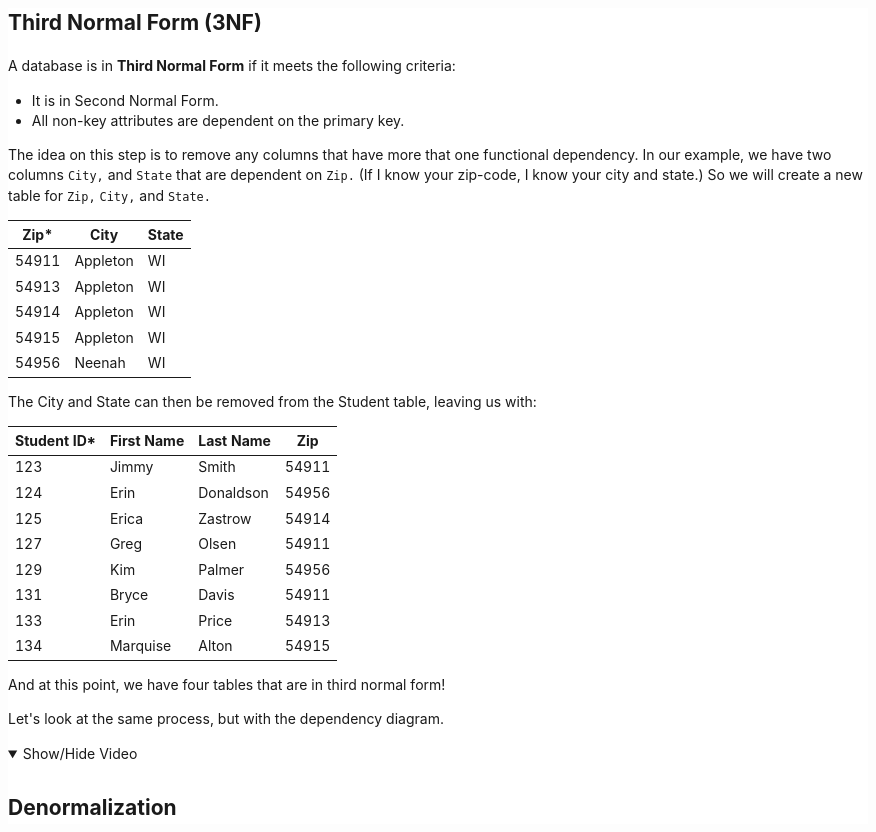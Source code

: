 ## Third Normal Form (3NF)

A database is in **Third Normal Form** if it meets the following criteria:

- It is in Second Normal Form.
- All non-key attributes are dependent on the primary key.

The idea on this step is to remove any columns that have more that one functional dependency. In our example, we have two columns `City,` and `State` that are dependent on `Zip.` (If I know your zip-code, I know your city and state.) So we will create a new table for `Zip,` `City,` and `State.`

| Zip*  | City     | State |
| ----- | -------- | ----- |
| 54911 | Appleton | WI    |
| 54913 | Appleton | WI    |
| 54914 | Appleton | WI    |
| 54915 | Appleton | WI    |
| 54956 | Neenah   | WI    |

The City and State can then be removed from the Student table, leaving us with:

| Student ID* | First Name | Last Name | Zip   |
| ----------- | ---------- | --------- | ---   |
| 123         | Jimmy      | Smith     | 54911 |
| 124         | Erin       | Donaldson | 54956 |
| 125         | Erica      | Zastrow   | 54914 |
| 127         | Greg       | Olsen     | 54911 |
| 129         | Kim        | Palmer    | 54956 |
| 131         | Bryce      | Davis     | 54911 |
| 133         | Erin       | Price     | 54913 |
| 134         | Marquise   | Alton     | 54915 |

And at this point, we have four tables that are in third normal form!

Let's look at the same process, but with the dependency diagram.

<details open>
	<summary class="video">Show/Hide Video</summary>
	<div class="video-container">
		<iframe src="https://www.youtube.com/embed/t0AdL6ZiLDc" width="100%" height="100%" frameborder="0"
			allowfullscreen allow="accelerometer; autoplay; encrypted-media; gyroscope; picture-in-picture">
		</iframe>
	</div>
</details>

## Denormalization
